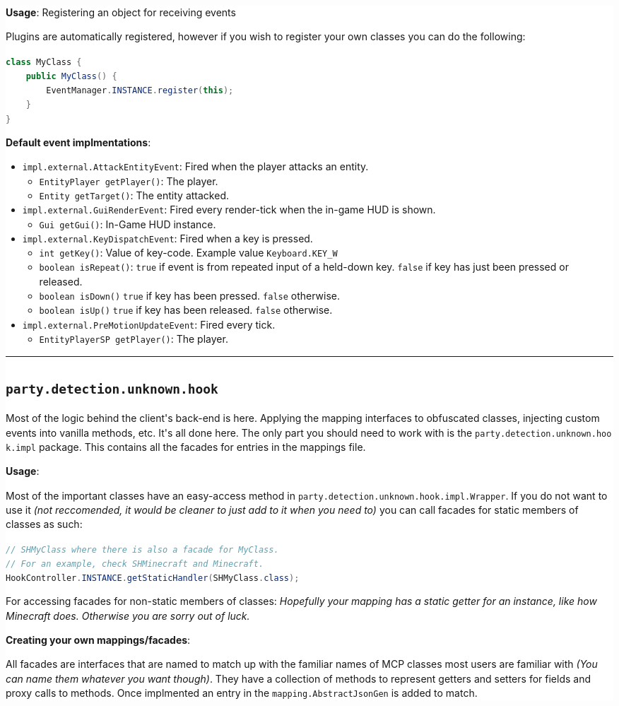 **Usage**: Registering an object for receiving events

Plugins are automatically registered, however if you wish to register your own classes you can do the following:
```java
class MyClass {
    public MyClass() {
        EventManager.INSTANCE.register(this);
    }
}
```

**Default event implmentations**:

* `impl.external.AttackEntityEvent`: Fired when the player attacks an entity.
    * `EntityPlayer getPlayer()`: The player.
    * `Entity getTarget()`: The entity attacked.
* `impl.external.GuiRenderEvent`: Fired every render-tick when the in-game HUD is shown.
    * `Gui getGui()`: In-Game HUD instance.
* `impl.external.KeyDispatchEvent`: Fired when a key is pressed.
    * `int getKey()`: Value of key-code. Example value `Keyboard.KEY_W`
    * `boolean isRepeat()`: `true` if event is from repeated input of a held-down key. `false` if key has just been pressed or released.
    * `boolean isDown()` `true` if key has been pressed. `false` otherwise.
    * `boolean isUp()` `true` if key has been released. `false` otherwise.
* `impl.external.PreMotionUpdateEvent`: Fired every tick.
    * `EntityPlayerSP getPlayer()`: The player.

--------

## `party.detection.unknown.hook`

Most of the logic behind the client's back-end is here. Applying the mapping interfaces to obfuscated classes, injecting custom events into vanilla methods, etc. It's all done here. The only part you should need to work with is the `party.detection.unknown.hook.impl` package. This contains all the facades for entries in the mappings file. 

**Usage**:

Most of the important classes have an easy-access method in `party.detection.unknown.hook.impl.Wrapper`. If you do not want to use it *(not reccomended, it would be cleaner to just add to it when you need to)* you can call facades for static members of classes as such:

```java
// SHMyClass where there is also a facade for MyClass.
// For an example, check SHMinecraft and Minecraft.
HookController.INSTANCE.getStaticHandler(SHMyClass.class);
```

For accessing facades for non-static members of classes: *Hopefully your mapping has a static getter for an instance, like how Minecraft does. Otherwise you are sorry out of luck.*

**Creating your own mappings/facades**:

All facades are interfaces that are named to match up with the familiar names of MCP classes most users are familiar with *(You can name them whatever you want though)*. They have a collection of methods to represent getters and setters for fields and proxy calls to methods. Once implmented an entry in the `mapping.AbstractJsonGen` is added to match.
